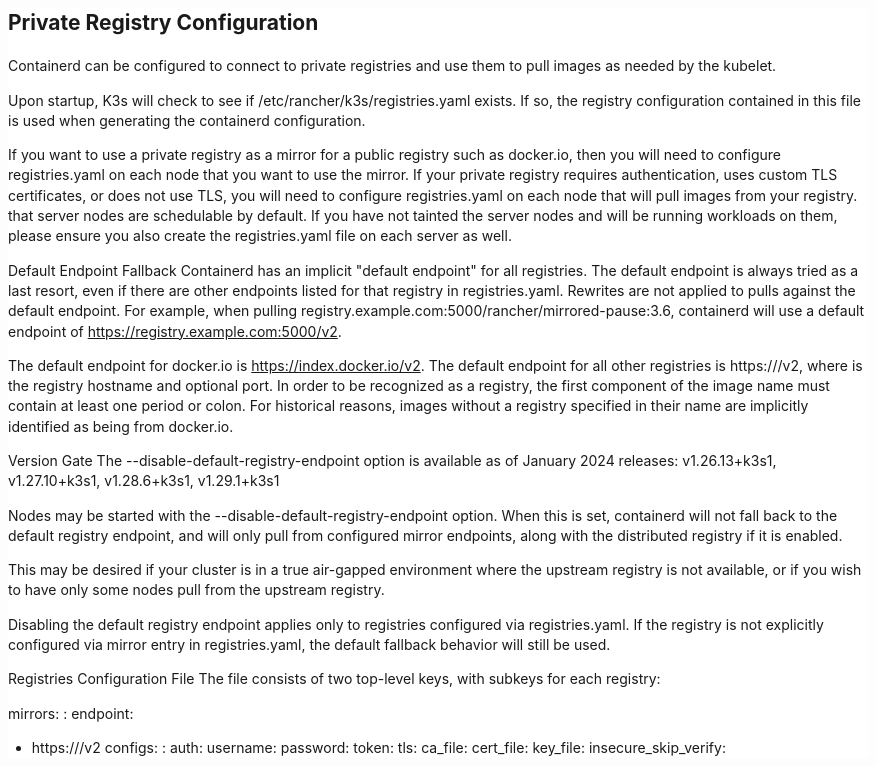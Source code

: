 ## Private Registry Configuration
Containerd can be configured to connect to private registries and use them to pull images as needed by the kubelet.

Upon startup, K3s will check to see if /etc/rancher/k3s/registries.yaml exists. If so, the registry configuration contained in this file is used when generating the containerd configuration.

If you want to use a private registry as a mirror for a public registry such as docker.io, then you will need to configure registries.yaml on each node that you want to use the mirror.
If your private registry requires authentication, uses custom TLS certificates, or does not use TLS, you will need to configure registries.yaml on each node that will pull images from your registry.
 that server nodes are schedulable by default. If you have not tainted the server nodes and will be running workloads on them, please ensure you also create the registries.yaml file on each server as well.

Default Endpoint Fallback
Containerd has an implicit "default endpoint" for all registries. The default endpoint is always tried as a last resort, even if there are other endpoints listed for that registry in registries.yaml. Rewrites are not applied to pulls against the default endpoint. For example, when pulling registry.example.com:5000/rancher/mirrored-pause:3.6, containerd will use a default endpoint of https://registry.example.com:5000/v2.

The default endpoint for docker.io is https://index.docker.io/v2.
The default endpoint for all other registries is https://<REGISTRY>/v2, where <REGISTRY> is the registry hostname and optional port.
In order to be recognized as a registry, the first component of the image name must contain at least one period or colon. For historical reasons, images without a registry specified in their name are implicitly identified as being from docker.io.

Version Gate
The --disable-default-registry-endpoint option is available as of January 2024 releases: v1.26.13+k3s1, v1.27.10+k3s1, v1.28.6+k3s1, v1.29.1+k3s1

Nodes may be started with the --disable-default-registry-endpoint option. When this is set, containerd will not fall back to the default registry endpoint, and will only pull from configured mirror endpoints, along with the distributed registry if it is enabled.

This may be desired if your cluster is in a true air-gapped environment where the upstream registry is not available, or if you wish to have only some nodes pull from the upstream registry.

Disabling the default registry endpoint applies only to registries configured via registries.yaml. If the registry is not explicitly configured via mirror entry in registries.yaml, the default fallback behavior will still be used.

Registries Configuration File
The file consists of two top-level keys, with subkeys for each registry:

mirrors:
<REGISTRY>:
endpoint:
- https://<REGISTRY>/v2
configs:
<REGISTRY>:
auth:
username: <BASIC AUTH USERNAME>
password: <BASIC AUTH PASSWORD>
token: <BEARER TOKEN>
tls:
ca_file: <PATH TO SERVER CA>
cert_file: <PATH TO CLIENT CERT>
key_file: <PATH TO CLIENT KEY>
insecure_skip_verify: <SKIP TLS CERT VERIFICATION BOOLEAN>
